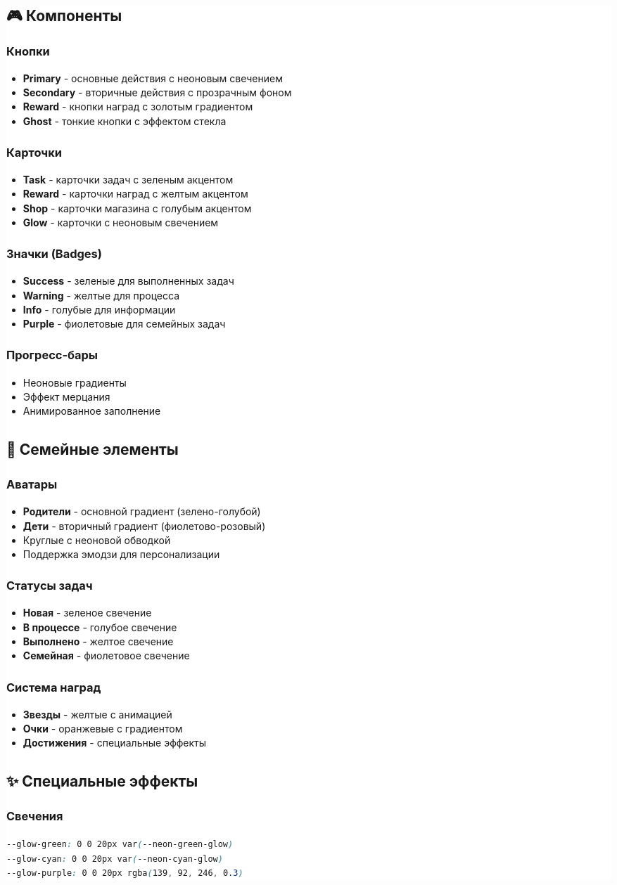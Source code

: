 ## 🎮 Компоненты

### Кнопки
- **Primary** - основные действия с неоновым свечением
- **Secondary** - вторичные действия с прозрачным фоном
- **Reward** - кнопки наград с золотым градиентом
- **Ghost** - тонкие кнопки с эффектом стекла

### Карточки
- **Task** - карточки задач с зеленым акцентом
- **Reward** - карточки наград с желтым акцентом
- **Shop** - карточки магазина с голубым акцентом
- **Glow** - карточки с неоновым свечением

### Значки (Badges)
- **Success** - зеленые для выполненных задач
- **Warning** - желтые для процесса
- **Info** - голубые для информации
- **Purple** - фиолетовые для семейных задач

### Прогресс-бары
- Неоновые градиенты
- Эффект мерцания
- Анимированное заполнение

## 🎯 Семейные элементы

### Аватары
- **Родители** - основной градиент (зелено-голубой)
- **Дети** - вторичный градиент (фиолетово-розовый)
- Круглые с неоновой обводкой
- Поддержка эмодзи для персонализации

### Статусы задач
- **Новая** - зеленое свечение
- **В процессе** - голубое свечение  
- **Выполнено** - желтое свечение
- **Семейная** - фиолетовое свечение

### Система наград
- **Звезды** - желтые с анимацией
- **Очки** - оранжевые с градиентом
- **Достижения** - специальные эффекты

## ✨ Специальные эффекты

### Свечения
```css
--glow-green: 0 0 20px var(--neon-green-glow)
--glow-cyan: 0 0 20px var(--neon-cyan-glow)
--glow-purple: 0 0 20px rgba(139, 92, 246, 0.3)
```
